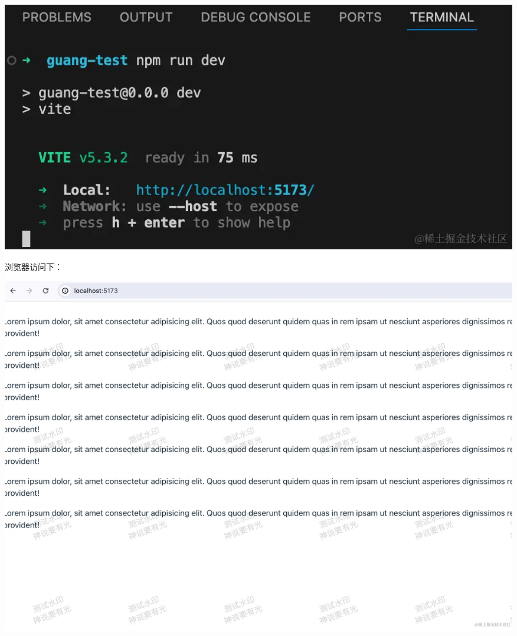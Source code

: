 ![](./images/dbabf8732878c67213dec131d1a89929.webp )

浏览器访问下：

![](./images/431a3a53b71f7bc519ff8b41cd6a40f3.webp )
